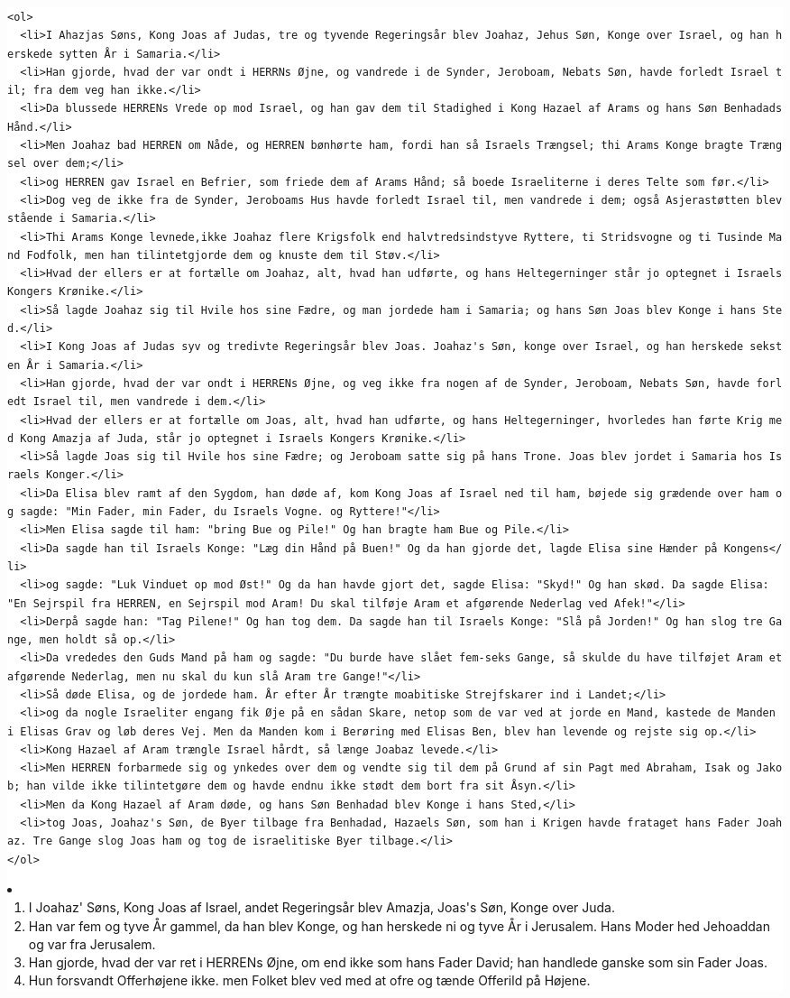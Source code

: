     <ol>
      <li>I Ahazjas Søns, Kong Joas af Judas, tre og tyvende Regeringsår blev Joahaz, Jehus Søn, Konge over Israel, og han herskede sytten År i Samaria.</li>
      <li>Han gjorde, hvad der var ondt i HERRNs Øjne, og vandrede i de Synder, Jeroboam, Nebats Søn, havde forledt Israel til; fra dem veg han ikke.</li>
      <li>Da blussede HERRENs Vrede op mod Israel, og han gav dem til Stadighed i Kong Hazael af Arams og hans Søn Benhadads Hånd.</li>
      <li>Men Joahaz bad HERREN om Nåde, og HERREN bønhørte ham, fordi han så Israels Trængsel; thi Arams Konge bragte Trængsel over dem;</li>
      <li>og HERREN gav Israel en Befrier, som friede dem af Arams Hånd; så boede Israeliterne i deres Telte som før.</li>
      <li>Dog veg de ikke fra de Synder, Jeroboams Hus havde forledt Israel til, men vandrede i dem; også Asjerastøtten blev stående i Samaria.</li>
      <li>Thi Arams Konge levnede,ikke Joahaz flere Krigsfolk end halvtredsindstyve Ryttere, ti Stridsvogne og ti Tusinde Mand Fodfolk, men han tilintetgjorde dem og knuste dem til Støv.</li>
      <li>Hvad der ellers er at fortælle om Joahaz, alt, hvad han udførte, og hans Heltegerninger står jo optegnet i Israels Kongers Krønike.</li>
      <li>Så lagde Joahaz sig til Hvile hos sine Fædre, og man jordede ham i Samaria; og hans Søn Joas blev Konge i hans Sted.</li>
      <li>I Kong Joas af Judas syv og tredivte Regeringsår blev Joas. Joahaz's Søn, konge over Israel, og han herskede seksten År i Samaria.</li>
      <li>Han gjorde, hvad der var ondt i HERRENs Øjne, og veg ikke fra nogen af de Synder, Jeroboam, Nebats Søn, havde forledt Israel til, men vandrede i dem.</li>
      <li>Hvad der ellers er at fortælle om Joas, alt, hvad han udførte, og hans Heltegerninger, hvorledes han førte Krig med Kong Amazja af Juda, står jo optegnet i Israels Kongers Krønike.</li>
      <li>Så lagde Joas sig til Hvile hos sine Fædre; og Jeroboam satte sig på hans Trone. Joas blev jordet i Samaria hos Israels Konger.</li>
      <li>Da Elisa blev ramt af den Sygdom, han døde af, kom Kong Joas af Israel ned til ham, bøjede sig grædende over ham og sagde: "Min Fader, min Fader, du Israels Vogne. og Ryttere!"</li>
      <li>Men Elisa sagde til ham: "bring Bue og Pile!" Og han bragte ham Bue og Pile.</li>
      <li>Da sagde han til Israels Konge: "Læg din Hånd på Buen!" Og da han gjorde det, lagde Elisa sine Hænder på Kongens</li>
      <li>og sagde: "Luk Vinduet op mod Øst!" Og da han havde gjort det, sagde Elisa: "Skyd!" Og han skød. Da sagde Elisa: "En Sejrspil fra HERREN, en Sejrspil mod Aram! Du skal tilføje Aram et afgørende Nederlag ved Afek!"</li>
      <li>Derpå sagde han: "Tag Pilene!" Og han tog dem. Da sagde han til Israels Konge: "Slå på Jorden!" Og han slog tre Gange, men holdt så op.</li>
      <li>Da vrededes den Guds Mand på ham og sagde: "Du burde have slået fem-seks Gange, så skulde du have tilføjet Aram et afgørende Nederlag, men nu skal du kun slå Aram tre Gange!"</li>
      <li>Så døde Elisa, og de jordede ham. År efter År trængte moabitiske Strejfskarer ind i Landet;</li>
      <li>og da nogle Israeliter engang fik Øje på en sådan Skare, netop som de var ved at jorde en Mand, kastede de Manden i Elisas Grav og løb deres Vej. Men da Manden kom i Berøring med Elisas Ben, blev han levende og rejste sig op.</li>
      <li>Kong Hazael af Aram trængle Israel hårdt, så længe Joabaz levede.</li>
      <li>Men HERREN forbarmede sig og ynkedes over dem og vendte sig til dem på Grund af sin Pagt med Abraham, Isak og Jakob; han vilde ikke tilintetgøre dem og havde endnu ikke stødt dem bort fra sit Åsyn.</li>
      <li>Men da Kong Hazael af Aram døde, og hans Søn Benhadad blev Konge i hans Sted,</li>
      <li>tog Joas, Joahaz's Søn, de Byer tilbage fra Benhadad, Hazaels Søn, som han i Krigen havde frataget hans Fader Joahaz. Tre Gange slog Joas ham og tog de israelitiske Byer tilbage.</li>
    </ol>
  </li>
  <li>
    <ol>
      <li>I Joahaz' Søns, Kong Joas af Israel, andet Regeringsår blev Amazja, Joas's Søn, Konge over Juda.</li>
      <li>Han var fem og tyve År gammel, da han blev Konge, og han herskede ni og tyve År i Jerusalem. Hans Moder hed Jehoaddan og var fra Jerusalem.</li>
      <li>Han gjorde, hvad der var ret i HERRENs Øjne, om end ikke som hans Fader David; han handlede ganske som sin Fader Joas.</li>
      <li>Hun forsvandt Offerhøjene ikke. men Folket blev ved med at ofre og tænde Offerild på Højene.</li>